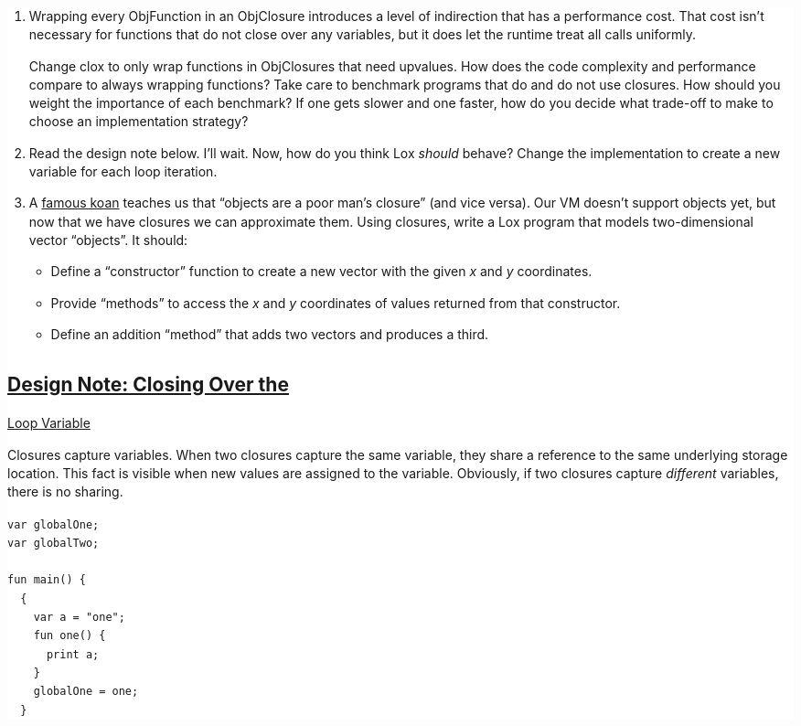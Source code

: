 1.  Wrapping every ObjFunction in an ObjClosure introduces a level of
    indirection that has a performance cost. That cost isn’t necessary
    for functions that do not close over any variables, but it does let
    the runtime treat all calls uniformly.

    Change clox to only wrap functions in ObjClosures that need
    upvalues. How does the code complexity and performance compare to
    always wrapping functions? Take care to benchmark programs that do
    and do not use closures. How should you weight the importance of
    each benchmark? If one gets slower and one faster, how do you decide
    what trade-off to make to choose an implementation strategy?

2.  Read the design note below. I’ll wait. Now, how do you think Lox
    *should* behave? Change the implementation to create a new variable
    for each loop iteration.

3.  A [famous koan](http://wiki.c2.com/?ClosuresAndObjectsAreEquivalent)
    teaches us that “objects are a poor man’s closure” (and vice versa).
    Our VM doesn’t support objects yet, but now that we have closures we
    can approximate them. Using closures, write a Lox program that
    models two-dimensional vector “objects”. It should:

    - Define a “constructor” function to create a new vector with the
      given *x* and *y* coordinates.

    - Provide “methods” to access the *x* and *y* coordinates of values
      returned from that constructor.

    - Define an addition “method” that adds two vectors and produces a
      third.

</div>

<div class="design-note">

## <a href="#design-note" id="design-note">Design Note: Closing Over the
Loop Variable</a>

Closures capture variables. When two closures capture the same variable,
they share a reference to the same underlying storage location. This
fact is visible when new values are assigned to the variable. Obviously,
if two closures capture *different* variables, there is no sharing.

<div class="codehilite">

    var globalOne;
    var globalTwo;

    fun main() {
      {
        var a = "one";
        fun one() {
          print a;
        }
        globalOne = one;
      }

